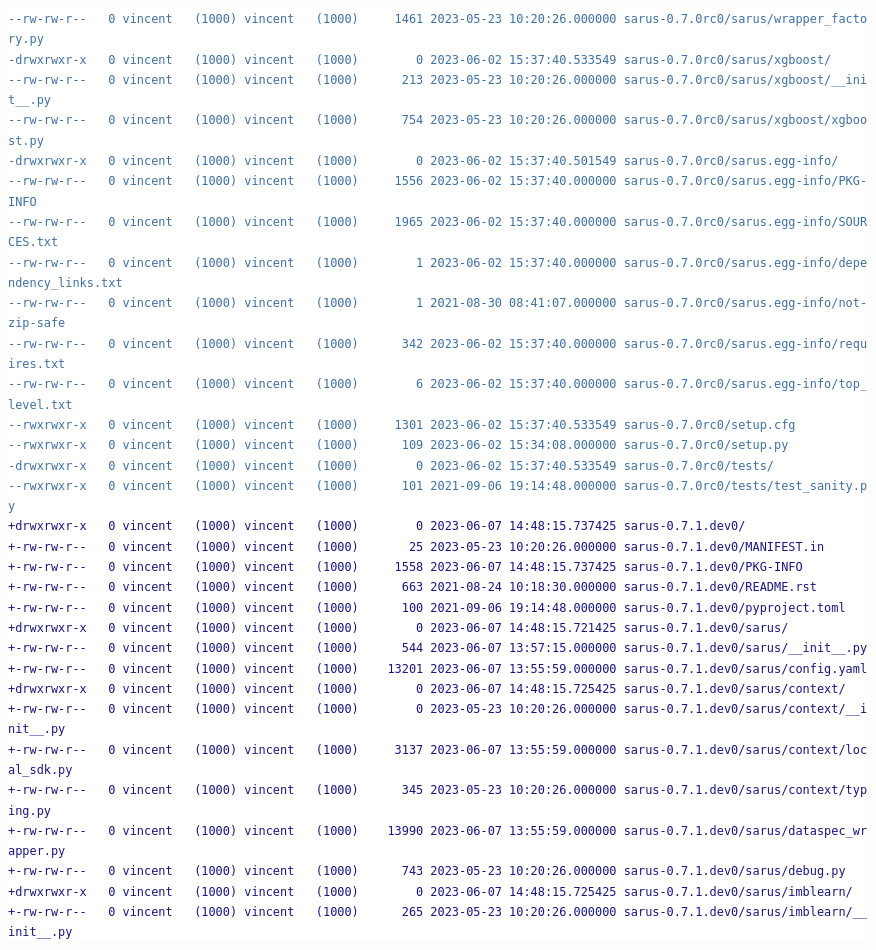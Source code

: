 ```diff
--rw-rw-r--   0 vincent   (1000) vincent   (1000)     1461 2023-05-23 10:20:26.000000 sarus-0.7.0rc0/sarus/wrapper_factory.py
-drwxrwxr-x   0 vincent   (1000) vincent   (1000)        0 2023-06-02 15:37:40.533549 sarus-0.7.0rc0/sarus/xgboost/
--rw-rw-r--   0 vincent   (1000) vincent   (1000)      213 2023-05-23 10:20:26.000000 sarus-0.7.0rc0/sarus/xgboost/__init__.py
--rw-rw-r--   0 vincent   (1000) vincent   (1000)      754 2023-05-23 10:20:26.000000 sarus-0.7.0rc0/sarus/xgboost/xgboost.py
-drwxrwxr-x   0 vincent   (1000) vincent   (1000)        0 2023-06-02 15:37:40.501549 sarus-0.7.0rc0/sarus.egg-info/
--rw-rw-r--   0 vincent   (1000) vincent   (1000)     1556 2023-06-02 15:37:40.000000 sarus-0.7.0rc0/sarus.egg-info/PKG-INFO
--rw-rw-r--   0 vincent   (1000) vincent   (1000)     1965 2023-06-02 15:37:40.000000 sarus-0.7.0rc0/sarus.egg-info/SOURCES.txt
--rw-rw-r--   0 vincent   (1000) vincent   (1000)        1 2023-06-02 15:37:40.000000 sarus-0.7.0rc0/sarus.egg-info/dependency_links.txt
--rw-rw-r--   0 vincent   (1000) vincent   (1000)        1 2021-08-30 08:41:07.000000 sarus-0.7.0rc0/sarus.egg-info/not-zip-safe
--rw-rw-r--   0 vincent   (1000) vincent   (1000)      342 2023-06-02 15:37:40.000000 sarus-0.7.0rc0/sarus.egg-info/requires.txt
--rw-rw-r--   0 vincent   (1000) vincent   (1000)        6 2023-06-02 15:37:40.000000 sarus-0.7.0rc0/sarus.egg-info/top_level.txt
--rwxrwxr-x   0 vincent   (1000) vincent   (1000)     1301 2023-06-02 15:37:40.533549 sarus-0.7.0rc0/setup.cfg
--rwxrwxr-x   0 vincent   (1000) vincent   (1000)      109 2023-06-02 15:34:08.000000 sarus-0.7.0rc0/setup.py
-drwxrwxr-x   0 vincent   (1000) vincent   (1000)        0 2023-06-02 15:37:40.533549 sarus-0.7.0rc0/tests/
--rwxrwxr-x   0 vincent   (1000) vincent   (1000)      101 2021-09-06 19:14:48.000000 sarus-0.7.0rc0/tests/test_sanity.py
+drwxrwxr-x   0 vincent   (1000) vincent   (1000)        0 2023-06-07 14:48:15.737425 sarus-0.7.1.dev0/
+-rw-rw-r--   0 vincent   (1000) vincent   (1000)       25 2023-05-23 10:20:26.000000 sarus-0.7.1.dev0/MANIFEST.in
+-rw-rw-r--   0 vincent   (1000) vincent   (1000)     1558 2023-06-07 14:48:15.737425 sarus-0.7.1.dev0/PKG-INFO
+-rw-rw-r--   0 vincent   (1000) vincent   (1000)      663 2021-08-24 10:18:30.000000 sarus-0.7.1.dev0/README.rst
+-rw-rw-r--   0 vincent   (1000) vincent   (1000)      100 2021-09-06 19:14:48.000000 sarus-0.7.1.dev0/pyproject.toml
+drwxrwxr-x   0 vincent   (1000) vincent   (1000)        0 2023-06-07 14:48:15.721425 sarus-0.7.1.dev0/sarus/
+-rw-rw-r--   0 vincent   (1000) vincent   (1000)      544 2023-06-07 13:57:15.000000 sarus-0.7.1.dev0/sarus/__init__.py
+-rw-rw-r--   0 vincent   (1000) vincent   (1000)    13201 2023-06-07 13:55:59.000000 sarus-0.7.1.dev0/sarus/config.yaml
+drwxrwxr-x   0 vincent   (1000) vincent   (1000)        0 2023-06-07 14:48:15.725425 sarus-0.7.1.dev0/sarus/context/
+-rw-rw-r--   0 vincent   (1000) vincent   (1000)        0 2023-05-23 10:20:26.000000 sarus-0.7.1.dev0/sarus/context/__init__.py
+-rw-rw-r--   0 vincent   (1000) vincent   (1000)     3137 2023-06-07 13:55:59.000000 sarus-0.7.1.dev0/sarus/context/local_sdk.py
+-rw-rw-r--   0 vincent   (1000) vincent   (1000)      345 2023-05-23 10:20:26.000000 sarus-0.7.1.dev0/sarus/context/typing.py
+-rw-rw-r--   0 vincent   (1000) vincent   (1000)    13990 2023-06-07 13:55:59.000000 sarus-0.7.1.dev0/sarus/dataspec_wrapper.py
+-rw-rw-r--   0 vincent   (1000) vincent   (1000)      743 2023-05-23 10:20:26.000000 sarus-0.7.1.dev0/sarus/debug.py
+drwxrwxr-x   0 vincent   (1000) vincent   (1000)        0 2023-06-07 14:48:15.725425 sarus-0.7.1.dev0/sarus/imblearn/
+-rw-rw-r--   0 vincent   (1000) vincent   (1000)      265 2023-05-23 10:20:26.000000 sarus-0.7.1.dev0/sarus/imblearn/__init__.py
```
